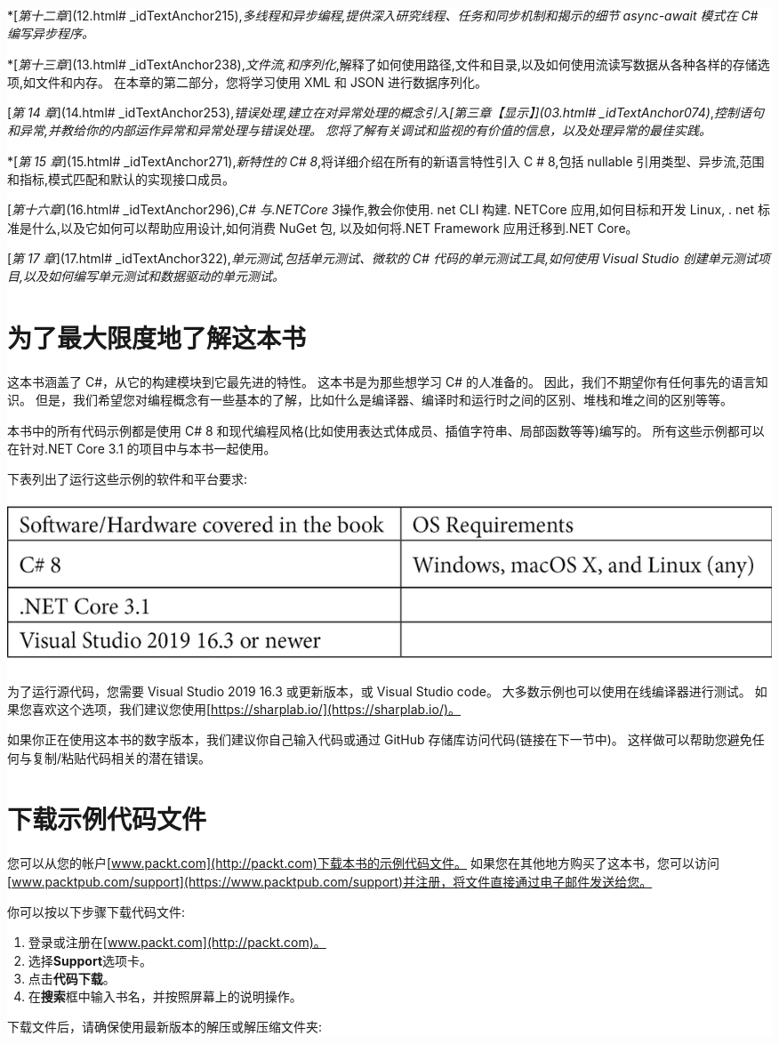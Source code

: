  *[*第十二章*](12.html# _idTextAnchor215),*多线程和异步编程,提供深入研究线程、任务和同步机制和揭示的细节 async-await 模式在 C# 编写异步程序。*

 *[*第十三章*](13.html# _idTextAnchor238),*文件流,和序列化*,解释了如何使用路径,文件和目录,以及如何使用流读写数据从各种各样的存储选项,如文件和内存。 在本章的第二部分，您将学习使用 XML 和 JSON 进行数据序列化。

[*第 14 章*](14.html# _idTextAnchor253),*错误处理,建立在对异常处理的概念引入[*第三章【显示】*](03.html# _idTextAnchor074)*,*控制语句和异常,并教给你的内部运作异常和异常处理与错误处理。 您将了解有关调试和监视的有价值的信息，以及处理异常的最佳实践。*

 *[*第 15 章*](15.html# _idTextAnchor271),*新特性的 C# 8*,将详细介绍在所有的新语言特性引入 C # 8,包括 nullable 引用类型、异步流,范围和指标,模式匹配和默认的实现接口成员。

[*第十六章*](16.html# _idTextAnchor296),*C# 与.NETCore 3*操作,教会你使用. net CLI 构建. NETCore 应用,如何目标和开发 Linux, . net 标准是什么,以及它如何可以帮助应用设计,如何消费 NuGet 包, 以及如何将.NET Framework 应用迁移到.NET Core。

[*第 17 章*](17.html# _idTextAnchor322),*单元测试,包括单元测试、微软的 C# 代码的单元测试工具,如何使用 Visual Studio 创建单元测试项目,以及如何编写单元测试和数据驱动的单元测试。*

# 为了最大限度地了解这本书

这本书涵盖了 C#，从它的构建模块到它最先进的特性。 这本书是为那些想学习 C# 的人准备的。 因此，我们不期望你有任何事先的语言知识。 但是，我们希望您对编程概念有一些基本的了解，比如什么是编译器、编译时和运行时之间的区别、堆栈和堆之间的区别等等。

本书中的所有代码示例都是使用 C# 8 和现代编程风格(比如使用表达式体成员、插值字符串、局部函数等等)编写的。 所有这些示例都可以在针对.NET Core 3.1 的项目中与本书一起使用。

下表列出了运行这些示例的软件和平台要求:

![](img/Table.jpg)

为了运行源代码，您需要 Visual Studio 2019 16.3 或更新版本，或 Visual Studio code。 大多数示例也可以使用在线编译器进行测试。 如果您喜欢这个选项，我们建议您使用[https://sharplab.io/](https://sharplab.io/)。

如果你正在使用这本书的数字版本，我们建议你自己输入代码或通过 GitHub 存储库访问代码(链接在下一节中)。 这样做可以帮助您避免任何与复制/粘贴代码相关的潜在错误。

# 下载示例代码文件

您可以从您的帐户[www.packt.com](http://packt.com)下载本书的示例代码文件。 如果您在其他地方购买了这本书，您可以访问[www.packtpub.com/support](https://www.packtpub.com/support)并注册，将文件直接通过电子邮件发送给您。

你可以按以下步骤下载代码文件:

1.  登录或注册在[www.packt.com](http://packt.com)。
2.  选择**Support**选项卡。
3.  点击**代码下载**。
4.  在**搜索**框中输入书名，并按照屏幕上的说明操作。

下载文件后，请确保使用最新版本的解压或解压缩文件夹:
